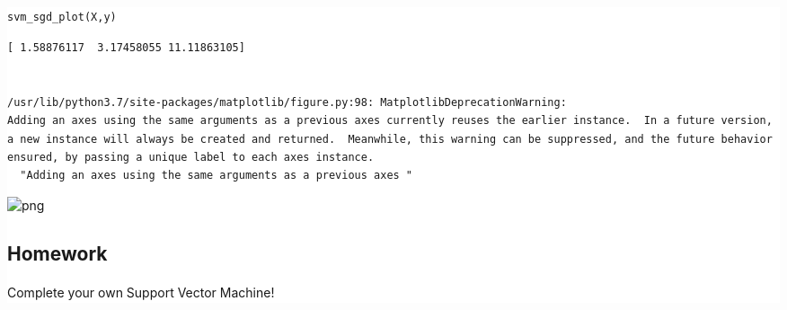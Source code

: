
```python
svm_sgd_plot(X,y)
```

    [ 1.58876117  3.17458055 11.11863105]


    /usr/lib/python3.7/site-packages/matplotlib/figure.py:98: MatplotlibDeprecationWarning: 
    Adding an axes using the same arguments as a previous axes currently reuses the earlier instance.  In a future version, a new instance will always be created and returned.  Meanwhile, this warning can be suppressed, and the future behavior ensured, by passing a unique label to each axes instance.
      "Adding an axes using the same arguments as a previous axes "



    
![png](svm-primal_files/svm-primal_25_2.png)
    


## Homework

Complete your own Support Vector Machine!
